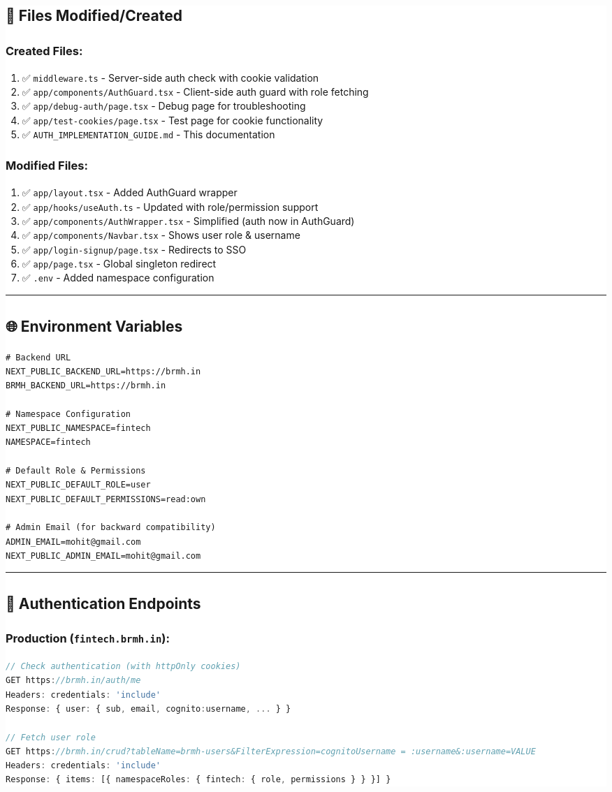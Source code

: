 
## 📁 Files Modified/Created

### **Created Files:**

1. ✅ `middleware.ts` - Server-side auth check with cookie validation
2. ✅ `app/components/AuthGuard.tsx` - Client-side auth guard with role fetching
3. ✅ `app/debug-auth/page.tsx` - Debug page for troubleshooting
4. ✅ `app/test-cookies/page.tsx` - Test page for cookie functionality
5. ✅ `AUTH_IMPLEMENTATION_GUIDE.md` - This documentation

### **Modified Files:**

1. ✅ `app/layout.tsx` - Added AuthGuard wrapper
2. ✅ `app/hooks/useAuth.ts` - Updated with role/permission support
3. ✅ `app/components/AuthWrapper.tsx` - Simplified (auth now in AuthGuard)
4. ✅ `app/components/Navbar.tsx` - Shows user role & username
5. ✅ `app/login-signup/page.tsx` - Redirects to SSO
6. ✅ `app/page.tsx` - Global singleton redirect
7. ✅ `.env` - Added namespace configuration

---

## 🌐 Environment Variables

```env
# Backend URL
NEXT_PUBLIC_BACKEND_URL=https://brmh.in
BRMH_BACKEND_URL=https://brmh.in

# Namespace Configuration
NEXT_PUBLIC_NAMESPACE=fintech
NAMESPACE=fintech

# Default Role & Permissions
NEXT_PUBLIC_DEFAULT_ROLE=user
NEXT_PUBLIC_DEFAULT_PERMISSIONS=read:own

# Admin Email (for backward compatibility)
ADMIN_EMAIL=mohit@gmail.com
NEXT_PUBLIC_ADMIN_EMAIL=mohit@gmail.com
```

---

## 🔐 Authentication Endpoints

### **Production (`fintech.brmh.in`):**

```typescript
// Check authentication (with httpOnly cookies)
GET https://brmh.in/auth/me
Headers: credentials: 'include'
Response: { user: { sub, email, cognito:username, ... } }

// Fetch user role
GET https://brmh.in/crud?tableName=brmh-users&FilterExpression=cognitoUsername = :username&:username=VALUE
Headers: credentials: 'include'
Response: { items: [{ namespaceRoles: { fintech: { role, permissions } } }] }
```
